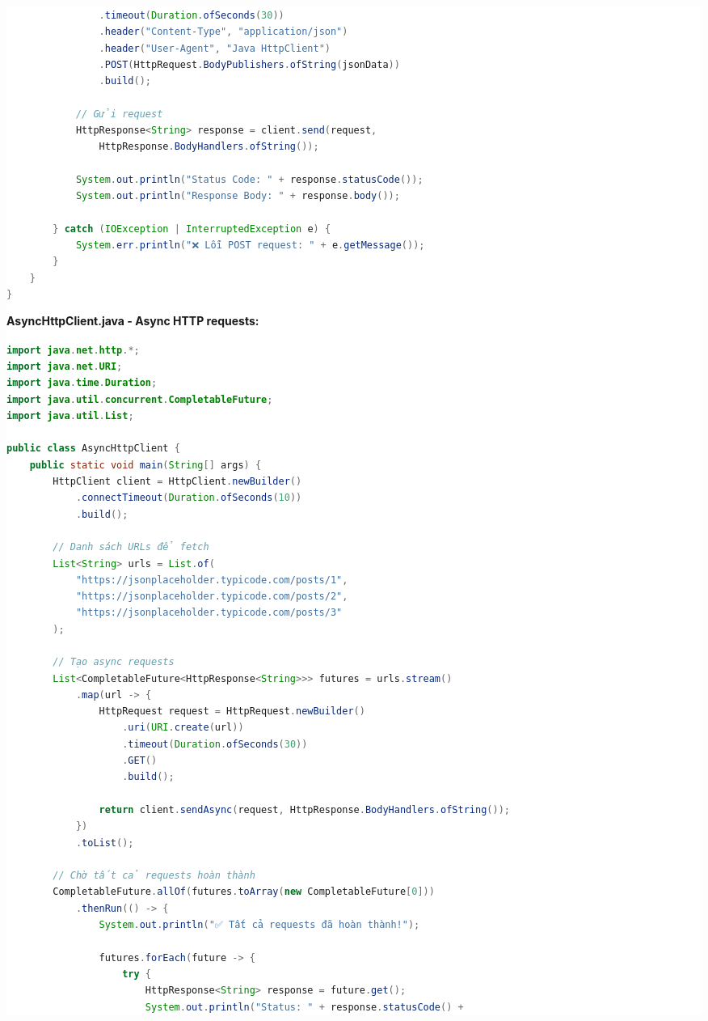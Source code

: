 ```java
                .timeout(Duration.ofSeconds(30))
                .header("Content-Type", "application/json")
                .header("User-Agent", "Java HttpClient")
                .POST(HttpRequest.BodyPublishers.ofString(jsonData))
                .build();
            
            // Gửi request
            HttpResponse<String> response = client.send(request, 
                HttpResponse.BodyHandlers.ofString());
            
            System.out.println("Status Code: " + response.statusCode());
            System.out.println("Response Body: " + response.body());
            
        } catch (IOException | InterruptedException e) {
            System.err.println("❌ Lỗi POST request: " + e.getMessage());
        }
    }
}
```

**AsyncHttpClient.java - Async HTTP requests:**

```java
import java.net.http.*;
import java.net.URI;
import java.time.Duration;
import java.util.concurrent.CompletableFuture;
import java.util.List;

public class AsyncHttpClient {
    public static void main(String[] args) {
        HttpClient client = HttpClient.newBuilder()
            .connectTimeout(Duration.ofSeconds(10))
            .build();
        
        // Danh sách URLs để fetch
        List<String> urls = List.of(
            "https://jsonplaceholder.typicode.com/posts/1",
            "https://jsonplaceholder.typicode.com/posts/2",
            "https://jsonplaceholder.typicode.com/posts/3"
        );
        
        // Tạo async requests
        List<CompletableFuture<HttpResponse<String>>> futures = urls.stream()
            .map(url -> {
                HttpRequest request = HttpRequest.newBuilder()
                    .uri(URI.create(url))
                    .timeout(Duration.ofSeconds(30))
                    .GET()
                    .build();
                
                return client.sendAsync(request, HttpResponse.BodyHandlers.ofString());
            })
            .toList();
        
        // Chờ tất cả requests hoàn thành
        CompletableFuture.allOf(futures.toArray(new CompletableFuture[0]))
            .thenRun(() -> {
                System.out.println("✅ Tất cả requests đã hoàn thành!");
                
                futures.forEach(future -> {
                    try {
                        HttpResponse<String> response = future.get();
                        System.out.println("Status: " + response.statusCode() + 
```
